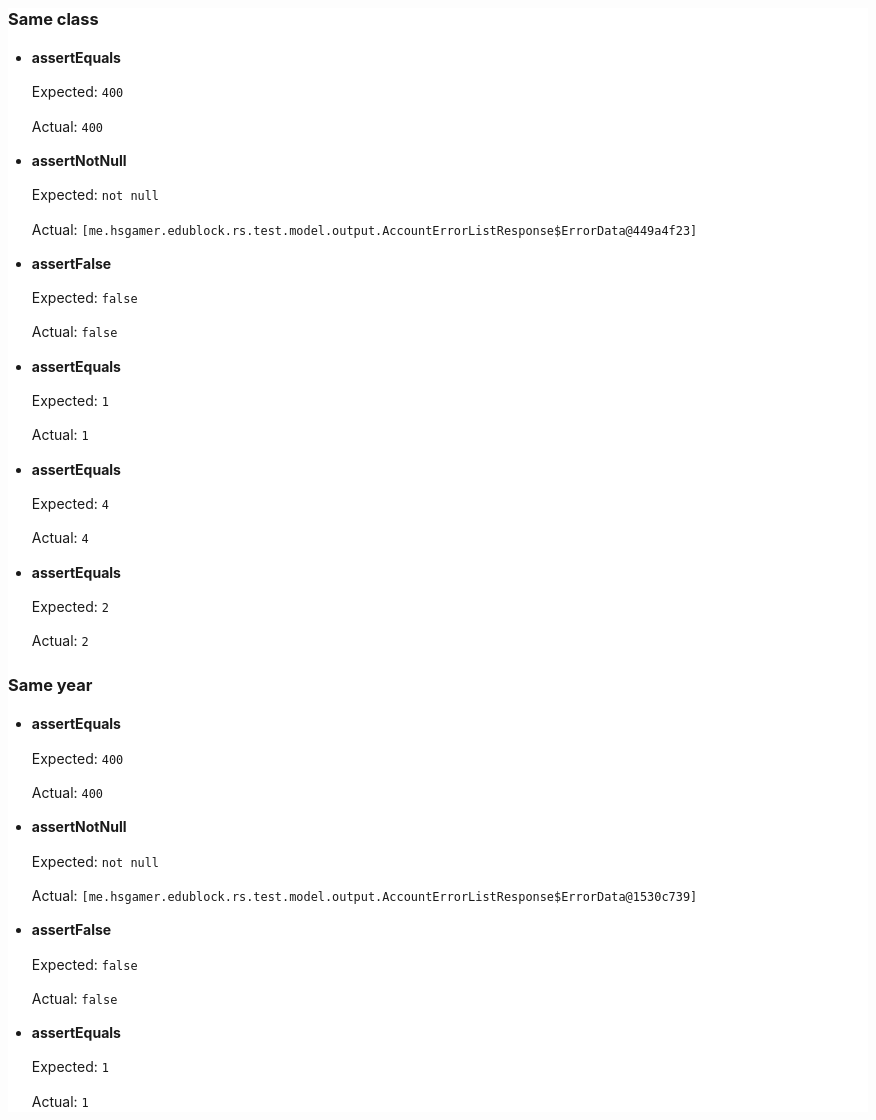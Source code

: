### Same class

- **assertEquals**

  Expected: `400`

  Actual: `400`

- **assertNotNull**

  Expected: `not null`

  Actual: `[me.hsgamer.edublock.rs.test.model.output.AccountErrorListResponse$ErrorData@449a4f23]`

- **assertFalse**

  Expected: `false`

  Actual: `false`

- **assertEquals**

  Expected: `1`

  Actual: `1`

- **assertEquals**

  Expected: `4`

  Actual: `4`

- **assertEquals**

  Expected: `2`

  Actual: `2`

### Same year

- **assertEquals**

  Expected: `400`

  Actual: `400`

- **assertNotNull**

  Expected: `not null`

  Actual: `[me.hsgamer.edublock.rs.test.model.output.AccountErrorListResponse$ErrorData@1530c739]`

- **assertFalse**

  Expected: `false`

  Actual: `false`

- **assertEquals**

  Expected: `1`

  Actual: `1`
